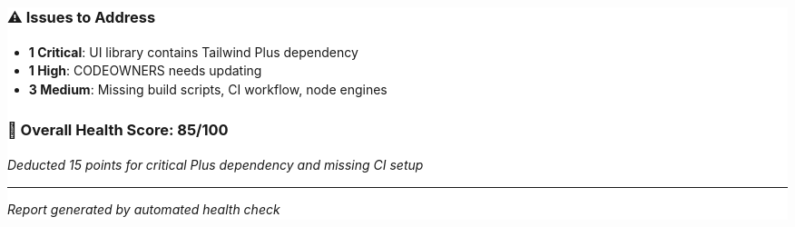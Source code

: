 ### ⚠️ Issues to Address
- **1 Critical**: UI library contains Tailwind Plus dependency
- **1 High**: CODEOWNERS needs updating
- **3 Medium**: Missing build scripts, CI workflow, node engines

### 🎯 Overall Health Score: 85/100
*Deducted 15 points for critical Plus dependency and missing CI setup*

---

*Report generated by automated health check*
